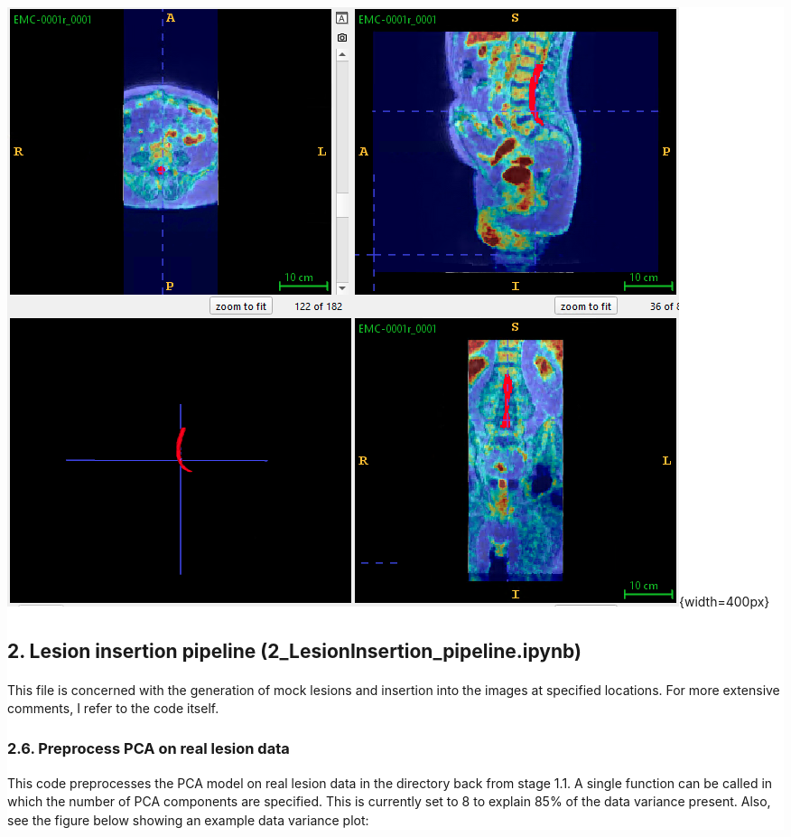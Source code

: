![](Images/CroppedSpine.png){width=400px}


## 2. Lesion insertion pipeline (2_LesionInsertion_pipeline.ipynb)
This file is concerned with the generation of mock lesions and insertion into the images at specified locations. For more extensive comments, I refer to the code itself.

### 2.6. Preprocess PCA on real lesion data
This code preprocesses the PCA model on real lesion data in the directory back from stage 1.1. A single function can be called in which the number of PCA components are specified. This is currently set to 8 to explain 85% of the data variance present. Also, see the figure below showing an example data variance plot:
